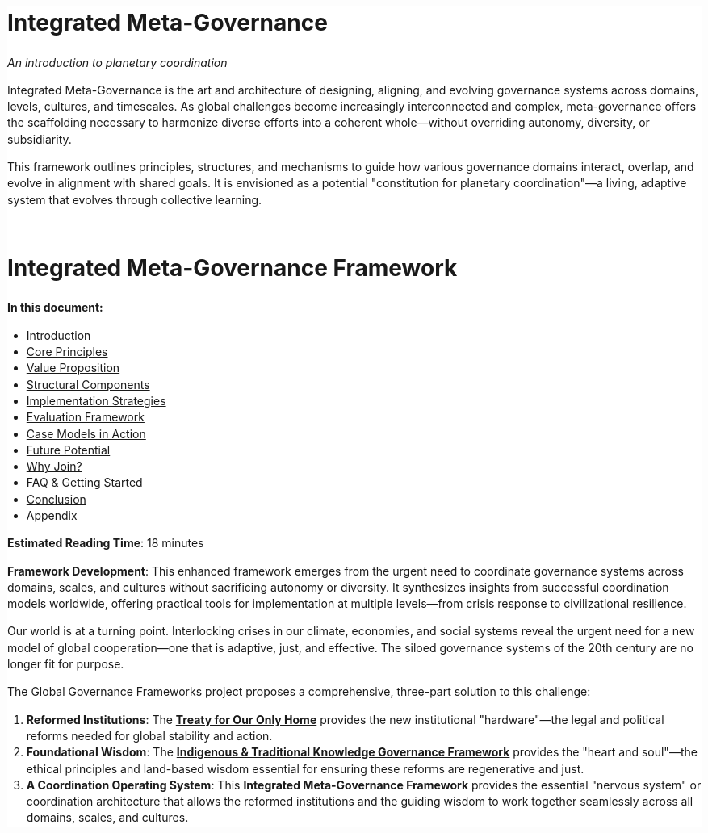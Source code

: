 # Integrated Meta-Governance

*An introduction to planetary coordination*

Integrated Meta-Governance is the art and architecture of designing, aligning, and evolving governance systems across domains, levels, cultures, and timescales. As global challenges become increasingly interconnected and complex, meta-governance offers the scaffolding necessary to harmonize diverse efforts into a coherent whole—without overriding autonomy, diversity, or subsidiarity.

This framework outlines principles, structures, and mechanisms to guide how various governance domains interact, overlap, and evolve in alignment with shared goals. It is envisioned as a potential "constitution for planetary coordination"—a living, adaptive system that evolves through collective learning.


---

# Integrated Meta-Governance Framework

**In this document:**
- [Introduction](#introduction)
- [Core Principles](#core-principles)
- [Value Proposition](#value-proposition)
- [Structural Components](#structural-components)
- [Implementation Strategies](#implementation-strategies)
- [Evaluation Framework](#evaluation)
- [Case Models in Action](#case-models)
- [Future Potential](#future)
- [Why Join?](#manifesto)
- [FAQ & Getting Started](#getting-started)
- [Conclusion](#conclusion)
- [Appendix](#appendix)

**Estimated Reading Time**: 18 minutes

**Framework Development**: This enhanced framework emerges from the urgent need to coordinate governance systems across domains, scales, and cultures without sacrificing autonomy or diversity. It synthesizes insights from successful coordination models worldwide, offering practical tools for implementation at multiple levels—from crisis response to civilizational resilience.

Our world is at a turning point. Interlocking crises in our climate, economies, and social systems reveal the urgent need for a new model of global cooperation—one that is adaptive, just, and effective. The siloed governance systems of the 20th century are no longer fit for purpose.

The Global Governance Frameworks project proposes a comprehensive, three-part solution to this challenge:

1. **Reformed Institutions**: The **[Treaty for Our Only Home](/frameworks/treaty-for-our-only-home)** provides the new institutional "hardware"—the legal and political reforms needed for global stability and action.
2. **Foundational Wisdom**: The **[Indigenous & Traditional Knowledge Governance Framework](/frameworks/indigenous-governance-and-traditional-knowledge)** provides the "heart and soul"—the ethical principles and land-based wisdom essential for ensuring these reforms are regenerative and just.
3. **A Coordination Operating System**: This **Integrated Meta-Governance Framework** provides the essential "nervous system" or coordination architecture that allows the reformed institutions and the guiding wisdom to work together seamlessly across all domains, scales, and cultures.
